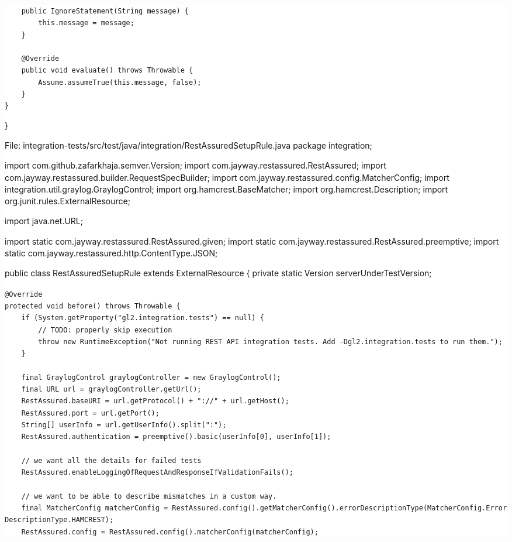         public IgnoreStatement(String message) {
            this.message = message;
        }

        @Override
        public void evaluate() throws Throwable {
            Assume.assumeTrue(this.message, false);
        }
    }
}


File: integration-tests/src/test/java/integration/RestAssuredSetupRule.java
package integration;

import com.github.zafarkhaja.semver.Version;
import com.jayway.restassured.RestAssured;
import com.jayway.restassured.builder.RequestSpecBuilder;
import com.jayway.restassured.config.MatcherConfig;
import integration.util.graylog.GraylogControl;
import org.hamcrest.BaseMatcher;
import org.hamcrest.Description;
import org.junit.rules.ExternalResource;

import java.net.URL;

import static com.jayway.restassured.RestAssured.given;
import static com.jayway.restassured.RestAssured.preemptive;
import static com.jayway.restassured.http.ContentType.JSON;

public class RestAssuredSetupRule extends ExternalResource {
    private static Version serverUnderTestVersion;

    @Override
    protected void before() throws Throwable {
        if (System.getProperty("gl2.integration.tests") == null) {
            // TODO: properly skip execution
            throw new RuntimeException("Not running REST API integration tests. Add -Dgl2.integration.tests to run them.");
        }

        final GraylogControl graylogController = new GraylogControl();
        final URL url = graylogController.getUrl();
        RestAssured.baseURI = url.getProtocol() + "://" + url.getHost();
        RestAssured.port = url.getPort();
        String[] userInfo = url.getUserInfo().split(":");
        RestAssured.authentication = preemptive().basic(userInfo[0], userInfo[1]);

        // we want all the details for failed tests
        RestAssured.enableLoggingOfRequestAndResponseIfValidationFails();

        // we want to be able to describe mismatches in a custom way.
        final MatcherConfig matcherConfig = RestAssured.config().getMatcherConfig().errorDescriptionType(MatcherConfig.ErrorDescriptionType.HAMCREST);
        RestAssured.config = RestAssured.config().matcherConfig(matcherConfig);
